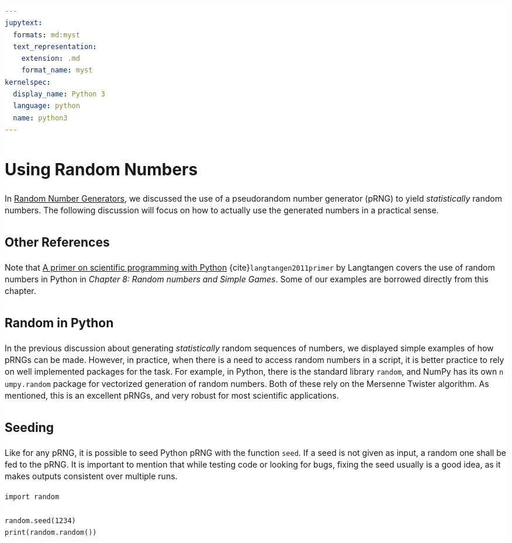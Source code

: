 ```yaml
---
jupytext:
  formats: md:myst
  text_representation:
    extension: .md
    format_name: myst
kernelspec:
  display_name: Python 3
  language: python
  name: python3
---
```


# Using Random Numbers

In [Random Number Generators](random_number_generators.md), we discussed the use of a pseudorandom number generator (pRNG) to yield *statistically* random numbers. The following discussion will focus on how to actually use the generated numbers in a practical sense.


## Other References

Note that [A primer on scientific programming with Python](https://link.springer.com/chapter/10.1007/978-3-662-49887-3_8) {cite}`langtangen2011primer` by Langtangen covers the use of random numbers in Python in *Chapter 8: Random numbers and Simple Games*. Some of our examples are borrowed directly from this chapter.

## Random in Python

In the previous discussion about generating *statistically* random sequences of numbers, we displayed simple examples of how pRNGs can be made. However, in practice, when there is a need to access random numbers in a script, it is better practice to rely on well implemented packages for the task. For example, in Python, there is the standard library `random`, and NumPy has its own `numpy.random` package for vectorized generation of random numbers. Both of these rely on the Mersenne Twister algorithm. As mentioned, this is an excellent pRNGs, and very robust for most scientific applications.


## Seeding

Like for any pRNG, it is possible to seed Python pRNG with the function `seed`. If a seed is not given as input, a random one shall be fed to the pRNG. It is important to mention that while testing code or looking for bugs, fixing the seed usually is a good idea, as it makes outputs consistent over multiple runs.


```{code-cell} python tags=[]
import random

random.seed(1234)
print(random.random())
```
